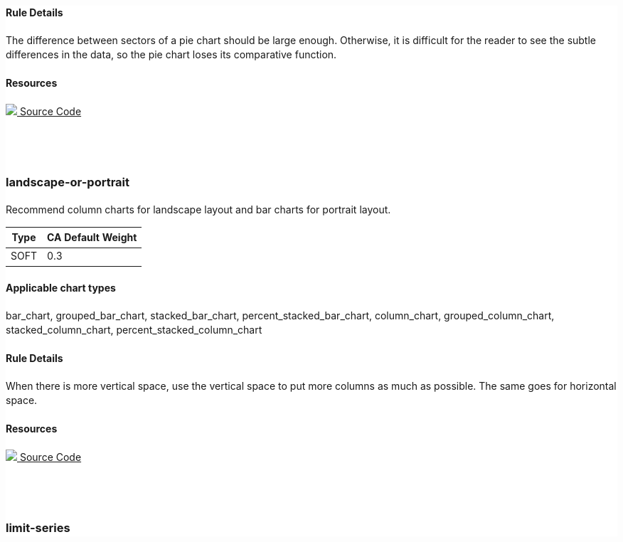 
#### Rule Details

The difference between sectors of a pie chart should be large enough. Otherwise, it is difficult for the reader to see the subtle differences in the data, so the pie chart loses its comparative function.


#### Resources

<a class="source-code-link" href="https://github.com/antvis/AVA/blob/master/packages/chart-advisor/src/ruler/rules/diff-pie-sector.ts">
  <img class="icon-in-site" src="https://gw.alipayobjects.com/zos/antfincdn/3HPWNH%24t0/code.svg"> Source Code
</a>

<br><br>


### landscape-or-portrait

Recommend column charts for landscape layout and bar charts for portrait layout.

| Type | CA Default Weight |
| ---- | ----------------- |
| SOFT | 0.3               |


#### Applicable chart types

  bar\_chart,
  grouped\_bar\_chart,
  stacked\_bar\_chart,
  percent\_stacked\_bar\_chart,
  column\_chart,
  grouped\_column\_chart,
  stacked\_column\_chart,
  percent\_stacked\_column\_chart


#### Rule Details

When there is more vertical space, use the vertical space to put more columns as much as possible. The same goes for horizontal space.


#### Resources

<a class="source-code-link" href="https://github.com/antvis/AVA/blob/master/packages/chart-advisor/src/ruler/rules/landscape-or-portrait.ts">
  <img class="icon-in-site" src="https://gw.alipayobjects.com/zos/antfincdn/3HPWNH%24t0/code.svg"> Source Code
</a>

<br><br>


### limit-series
